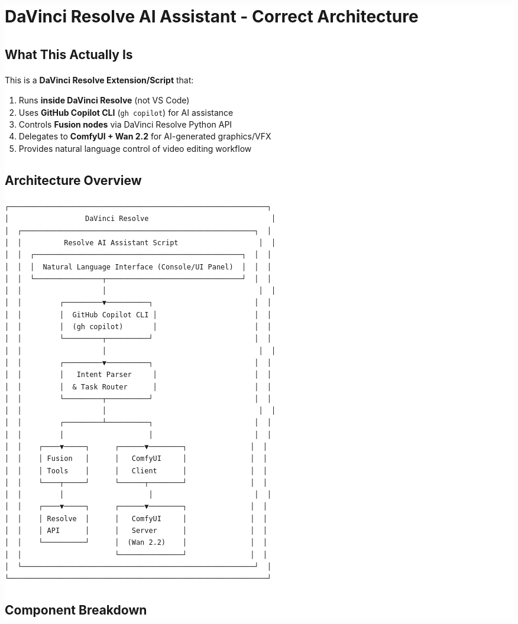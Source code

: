 # DaVinci Resolve AI Assistant - Correct Architecture

## What This Actually Is

This is a **DaVinci Resolve Extension/Script** that:
1. Runs **inside DaVinci Resolve** (not VS Code)
2. Uses **GitHub Copilot CLI** (`gh copilot`) for AI assistance
3. Controls **Fusion nodes** via DaVinci Resolve Python API
4. Delegates to **ComfyUI + Wan 2.2** for AI-generated graphics/VFX
5. Provides natural language control of video editing workflow

## Architecture Overview

```
┌─────────────────────────────────────────────────────────────┐
│                  DaVinci Resolve                             │
│  ┌───────────────────────────────────────────────────────┐  │
│  │          Resolve AI Assistant Script                   │  │
│  │  ┌─────────────────────────────────────────────────┐  │  │
│  │  │  Natural Language Interface (Console/UI Panel)  │  │  │
│  │  └────────────────┬────────────────────────────────┘  │  │
│  │                   │                                    │  │
│  │         ┌─────────▼──────────┐                        │  │
│  │         │  GitHub Copilot CLI │                       │  │
│  │         │  (gh copilot)       │                       │  │
│  │         └─────────┬──────────┘                        │  │
│  │                   │                                    │  │
│  │         ┌─────────▼──────────┐                        │  │
│  │         │   Intent Parser     │                       │  │
│  │         │  & Task Router      │                       │  │
│  │         └─────────┬──────────┘                        │  │
│  │                   │                                    │  │
│  │         ┌─────────┴──────────┐                        │  │
│  │         │                    │                        │  │
│  │    ┌────▼─────┐      ┌──────▼────────┐               │  │
│  │    │ Fusion   │      │   ComfyUI     │               │  │
│  │    │ Tools    │      │   Client      │               │  │
│  │    └────┬─────┘      └──────┬────────┘               │  │
│  │         │                    │                        │  │
│  │    ┌────▼─────┐      ┌──────▼────────┐               │  │
│  │    │ Resolve  │      │   ComfyUI     │               │  │
│  │    │ API      │      │   Server      │               │  │
│  │    └──────────┘      │  (Wan 2.2)    │               │  │
│  │                      └───────────────┘               │  │
│  └───────────────────────────────────────────────────────┘  │
└─────────────────────────────────────────────────────────────┘
```

## Component Breakdown
